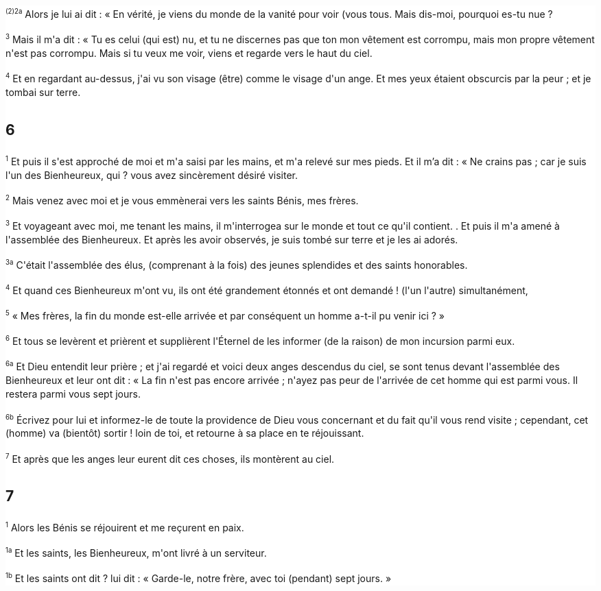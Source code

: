 <span id="v5_2"><sup><small>(2)2a</small></sup></span> Alors je lui ai dit : « En vérité, je viens du monde de la vanité pour voir (vous tous. Mais dis-moi, pourquoi es-tu nue ?

<span id="v5_3"><sup><small>3</small></sup></span> Mais il m'a dit : « Tu es celui (qui est) nu, et tu ne discernes pas que ton mon vêtement est corrompu, mais mon propre vêtement n'est pas corrompu. Mais si tu veux me voir, viens et regarde vers le haut du ciel.

<span id="v5_4"><sup><small>4</small></sup></span> Et en regardant au-dessus, j'ai vu son visage (être) comme le visage d'un ange. Et mes yeux étaient obscurcis par la peur ; et je tombai sur terre.

## 6

<span id="v6_1"><sup><small>1</small></sup></span> Et puis il s'est approché de moi et m'a saisi par les mains, et m'a relevé sur mes pieds. Et il m’a dit : « Ne crains pas ; car je suis l'un des Bienheureux, qui ? vous avez sincèrement désiré visiter.

<span id="v6_2"><sup><small>2</small></sup></span> Mais venez avec moi et je vous emmènerai vers les saints Bénis, mes frères.

<span id="v6_3"><sup><small>3</small></sup></span> Et voyageant avec moi, me tenant les mains, il m'interrogea sur le monde et tout ce qu'il contient. . Et puis il m'a amené à l'assemblée des Bienheureux. Et après les avoir observés, je suis tombé sur terre et je les ai adorés.

<span id="v6_3a"><sup><small>3a</small></sup></span> C'était l'assemblée des élus, (comprenant à la fois) des jeunes splendides et des saints honorables.

<span id="v6_4"><sup><small>4</small></sup></span> Et quand ces Bienheureux m'ont vu, ils ont été grandement étonnés et ont demandé ! (l'un l'autre) simultanément,

<span id="v6_5"><sup><small>5</small></sup></span> « Mes frères, la fin du monde est-elle arrivée et par conséquent un homme a-t-il pu venir ici ? »

<span id="v6_6"><sup><small>6</small></sup></span> Et tous se levèrent et prièrent et supplièrent l'Éternel de les informer (de la raison) de mon incursion parmi eux.

<span id="v6_6a"><sup><small>6a</small></sup></span> Et Dieu entendit leur prière ; et j'ai regardé et voici deux anges descendus du ciel, se sont tenus devant l'assemblée des Bienheureux et leur ont dit : « La fin n'est pas encore arrivée ; n'ayez pas peur de l'arrivée de cet homme qui est parmi vous. Il restera parmi vous sept jours.

<span id="v6_6b"><sup><small>6b</small></sup></span> Écrivez pour lui et informez-le de toute la providence de Dieu vous concernant et du fait qu'il vous rend visite ; cependant, cet (homme) va (bientôt) sortir ! loin de toi, et retourne à sa place en te réjouissant.

<span id="v6_7"><sup><small>7</small></sup></span> Et après que les anges leur eurent dit ces choses, ils montèrent au ciel.

## 7

<span id="v7_1"><sup><small>1</small></sup></span> Alors les Bénis se réjouirent et me reçurent en paix.

<span id="v7_1a"><sup><small>1a</small></sup></span> Et les saints, les Bienheureux, m'ont livré à un serviteur.

<span id="v7_1b"><sup><small>1b</small></sup></span> Et les saints ont dit ? lui dit : « Garde-le, notre frère, avec toi (pendant) sept jours. »
